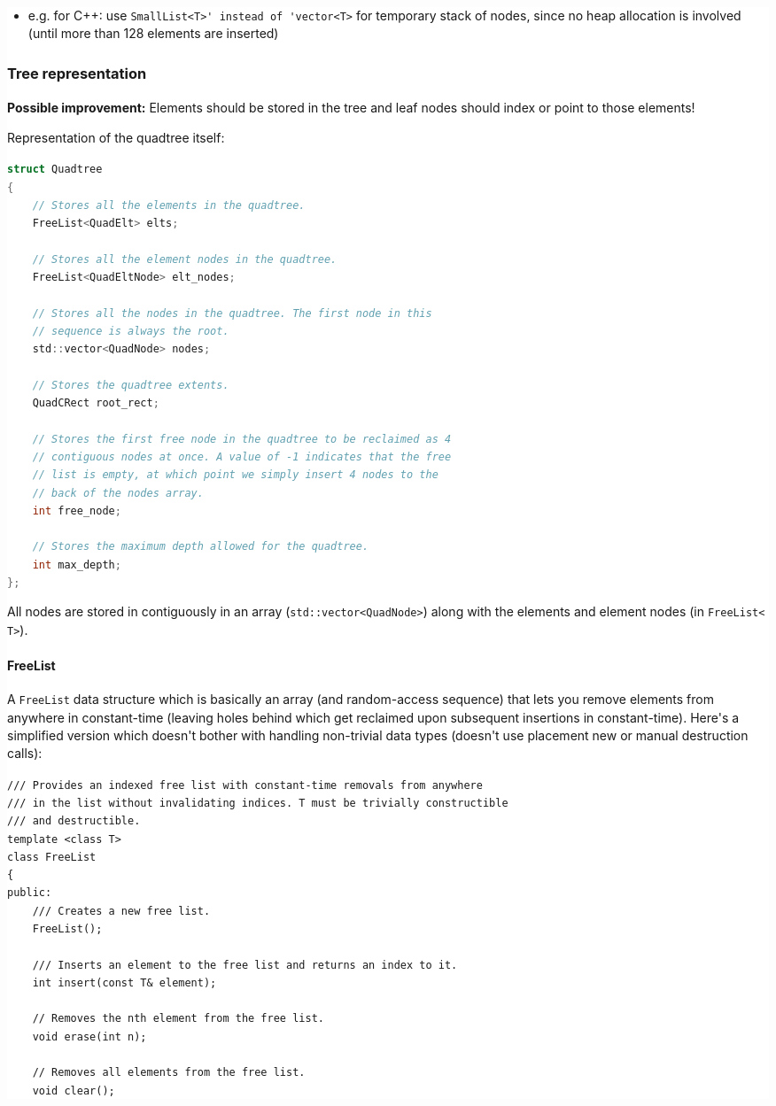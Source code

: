 * e.g. for C++: use `SmallList<T>' instead of 'vector<T>` for temporary stack of nodes, since no heap allocation is involved (until more than 128 elements are inserted)


### Tree representation

**Possible improvement:** Elements should be stored in the tree and leaf nodes should index or point to those elements!

Representation of the quadtree itself:

```c
struct Quadtree
{
    // Stores all the elements in the quadtree.
    FreeList<QuadElt> elts;

    // Stores all the element nodes in the quadtree.
    FreeList<QuadEltNode> elt_nodes;

    // Stores all the nodes in the quadtree. The first node in this
    // sequence is always the root.
    std::vector<QuadNode> nodes;

    // Stores the quadtree extents.
    QuadCRect root_rect;

    // Stores the first free node in the quadtree to be reclaimed as 4
    // contiguous nodes at once. A value of -1 indicates that the free
    // list is empty, at which point we simply insert 4 nodes to the
    // back of the nodes array.
    int free_node;

    // Stores the maximum depth allowed for the quadtree.
    int max_depth;
};
```

All nodes are stored in contiguously in an array (`std::vector<QuadNode>`) along with the elements and element nodes (in `FreeList<T>`).

#### FreeList<T>

A `FreeList` data structure which is basically an array (and random-access sequence) that lets you remove elements from anywhere in constant-time (leaving holes behind which get reclaimed upon subsequent insertions in constant-time). Here's a simplified version which doesn't bother with handling non-trivial data types (doesn't use placement new or manual destruction calls):

```
/// Provides an indexed free list with constant-time removals from anywhere
/// in the list without invalidating indices. T must be trivially constructible 
/// and destructible.
template <class T>
class FreeList
{
public:
    /// Creates a new free list.
    FreeList();

    /// Inserts an element to the free list and returns an index to it.
    int insert(const T& element);

    // Removes the nth element from the free list.
    void erase(int n);

    // Removes all elements from the free list.
    void clear();
```